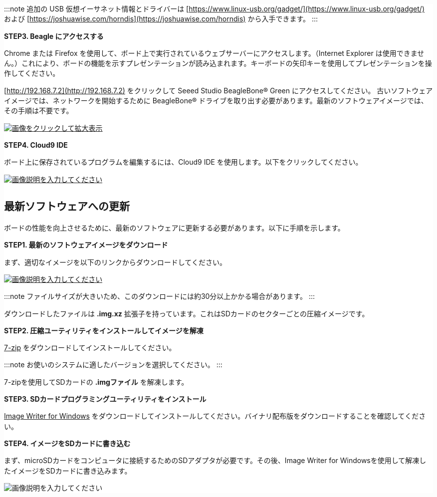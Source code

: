 :::note
追加の USB 仮想イーサネット情報とドライバーは [https://www.linux-usb.org/gadget/](https://www.linux-usb.org/gadget/) および [https://joshuawise.com/horndis](https://joshuawise.com/horndis) から入手できます。
:::

**STEP3. Beagle にアクセスする**

Chrome または Firefox を使用して、ボード上で実行されているウェブサーバーにアクセスします。（Internet Explorer は使用できません。）これにより、ボードの機能を示すプレゼンテーションが読み込まれます。キーボードの矢印キーを使用してプレゼンテーションを操作してください。

[http://192.168.7.2](http://192.168.7.2) をクリックして Seeed Studio BeagleBone® Green にアクセスしてください。
古いソフトウェアイメージでは、ネットワークを開始するために BeagleBone® ドライブを取り出す必要があります。最新のソフトウェアイメージでは、その手順は不要です。

[![画像をクリックして拡大表示](https://files.seeedstudio.com/wiki/BeagleBone_Green/images/launch.png)](https://files.seeedstudio.com/wiki/BeagleBone_Green/images/launch.png)

**STEP4. Cloud9 IDE**

ボード上に保存されているプログラムを編集するには、Cloud9 IDE を使用します。以下をクリックしてください。

[![画像説明を入力してください](https://files.seeedstudio.com/wiki/BeagleBone_Green/images/cloud9.png)](http://192.168.7.2:3000/ide.html)

## 最新ソフトウェアへの更新

ボードの性能を向上させるために、最新のソフトウェアに更新する必要があります。以下に手順を示します。

**STEP1. 最新のソフトウェアイメージをダウンロード**

まず、適切なイメージを以下のリンクからダウンロードしてください。

[![画像説明を入力してください](https://files.seeedstudio.com/wiki/BeagleBone_Green/images/down_latest_image.png)](https://beagleboard.org/latest-images)

:::note
ファイルサイズが大きいため、このダウンロードには約30分以上かかる場合があります。
:::

ダウンロードしたファイルは **.img.xz** 拡張子を持っています。これはSDカードのセクターごとの圧縮イメージです。

**STEP2. 圧縮ユーティリティをインストールしてイメージを解凍**

[7-zip](http://www.7-zip.org/download.html) をダウンロードしてインストールしてください。

:::note
お使いのシステムに適したバージョンを選択してください。
:::

7-zipを使用してSDカードの **.imgファイル** を解凍します。

**STEP3. SDカードプログラミングユーティリティをインストール**

[Image Writer for Windows](https://sourceforge.net/projects/win32diskimager/files/latest/download) をダウンロードしてインストールしてください。バイナリ配布版をダウンロードすることを確認してください。

**STEP4. イメージをSDカードに書き込む**

まず、microSDカードをコンピュータに接続するためのSDアダプタが必要です。その後、Image Writer for Windowsを使用して解凍したイメージをSDカードに書き込みます。

![画像説明を入力してください](https://files.seeedstudio.com/wiki/BeagleBone_Green/images/win32_disk_image.png)
